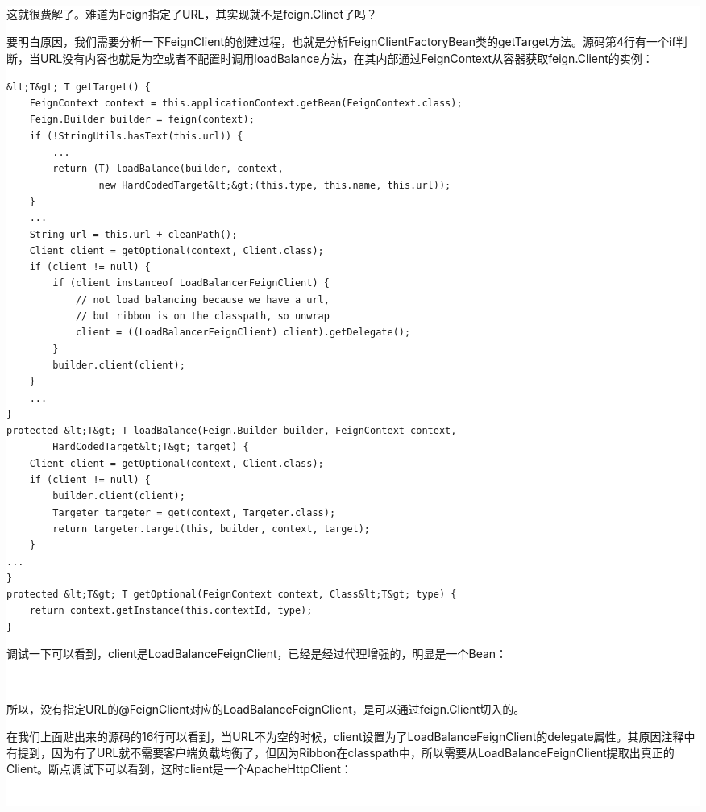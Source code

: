 这就很费解了。难道为Feign指定了URL，其实现就不是feign.Clinet了吗？

要明白原因，我们需要分析一下FeignClient的创建过程，也就是分析FeignClientFactoryBean类的getTarget方法。源码第4行有一个if判断，当URL没有内容也就是为空或者不配置时调用loadBalance方法，在其内部通过FeignContext从容器获取feign.Client的实例：

```
&lt;T&gt; T getTarget() {
	FeignContext context = this.applicationContext.getBean(FeignContext.class);
	Feign.Builder builder = feign(context);
	if (!StringUtils.hasText(this.url)) {
		...
		return (T) loadBalance(builder, context,
				new HardCodedTarget&lt;&gt;(this.type, this.name, this.url));
	}
	...
	String url = this.url + cleanPath();
	Client client = getOptional(context, Client.class);
	if (client != null) {
		if (client instanceof LoadBalancerFeignClient) {
			// not load balancing because we have a url,
			// but ribbon is on the classpath, so unwrap
			client = ((LoadBalancerFeignClient) client).getDelegate();
		}
		builder.client(client);
	}
	...
}
protected &lt;T&gt; T loadBalance(Feign.Builder builder, FeignContext context,
		HardCodedTarget&lt;T&gt; target) {
	Client client = getOptional(context, Client.class);
	if (client != null) {
		builder.client(client);
		Targeter targeter = get(context, Targeter.class);
		return targeter.target(this, builder, context, target);
	}
...
}
protected &lt;T&gt; T getOptional(FeignContext context, Class&lt;T&gt; type) {
	return context.getInstance(this.contextId, type);
}

```

调试一下可以看到，client是LoadBalanceFeignClient，已经是经过代理增强的，明显是一个Bean：

<img src="https://static001.geekbang.org/resource/image/05/fd/0510e28cd764aaf7f1b4b4ca03049ffd.png" alt="">

所以，没有指定URL的@FeignClient对应的LoadBalanceFeignClient，是可以通过feign.Client切入的。

在我们上面贴出来的源码的16行可以看到，当URL不为空的时候，client设置为了LoadBalanceFeignClient的delegate属性。其原因注释中有提到，因为有了URL就不需要客户端负载均衡了，但因为Ribbon在classpath中，所以需要从LoadBalanceFeignClient提取出真正的Client。断点调试下可以看到，这时client是一个ApacheHttpClient：

<img src="https://static001.geekbang.org/resource/image/1b/30/1b872a900be7327f74bc09bde4c54230.png" alt="">
